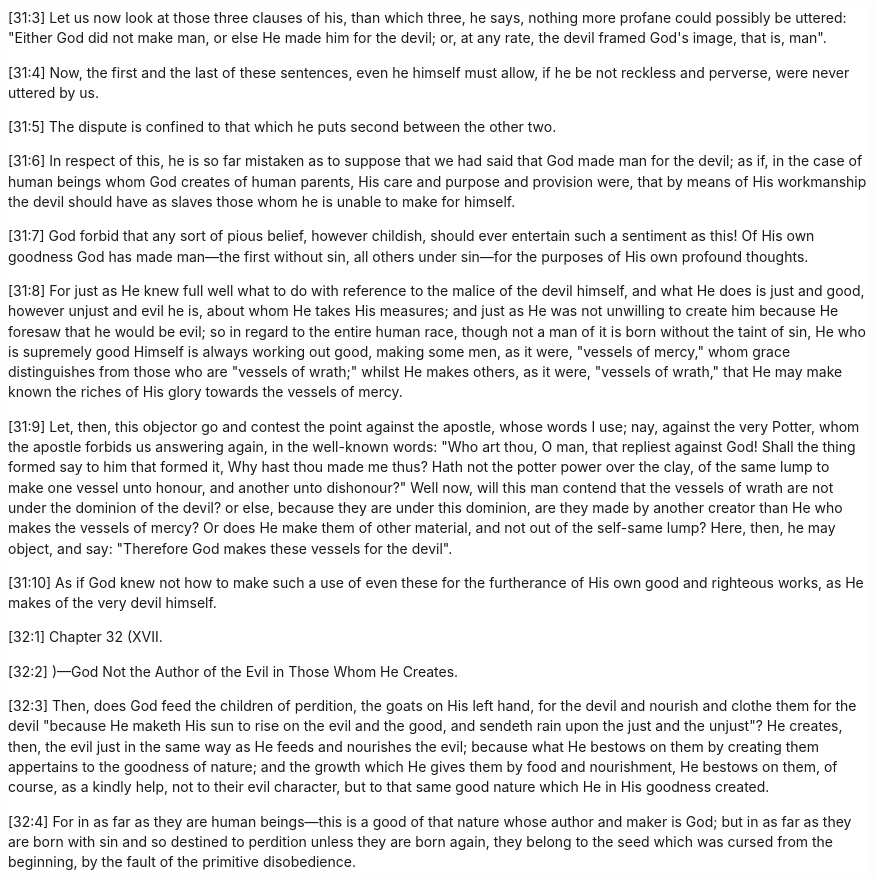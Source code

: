 [31:3] Let us now look at those three clauses of his, than which three, he says, nothing more profane could possibly be uttered: "Either God did not make man, or else He made him for the devil; or, at any rate, the devil framed God's image, that is, man".

[31:4] Now, the first and the last of these sentences, even he himself must allow, if he be not reckless and perverse, were never uttered by us.

[31:5] The dispute is confined to that which he puts second between the other two.

[31:6] In respect of this, he is so far mistaken as to suppose that we had said that God made man for the devil; as if, in the case of human beings whom God creates of human parents, His care and purpose and provision were, that by means of His workmanship the devil should have as slaves those whom he is unable to make for himself.

[31:7] God forbid that any sort of pious belief, however childish, should ever entertain such a sentiment as this! Of His own goodness God has made man—the first without sin, all others under sin—for the purposes of His own profound thoughts.

[31:8] For just as He knew full well what to do with reference to the malice of the devil himself, and what He does is just and good, however unjust and evil he is, about whom He takes His measures; and just as He was not unwilling to create him because He foresaw that he would be evil; so in regard to the entire human race, though not a man of it is born without the taint of sin, He who is supremely good Himself is always working out good, making some men, as it were, "vessels of mercy," whom grace distinguishes from those who are "vessels of wrath;" whilst He makes others, as it were, "vessels of wrath," that He may make known the riches of His glory towards the vessels of mercy.

[31:9] Let, then, this objector go and contest the point against the apostle, whose words I use; nay, against the very Potter, whom the apostle forbids us answering again, in the well-known words: "Who art thou, O man, that repliest against God! Shall the thing formed say to him that formed it, Why hast thou made me thus? Hath not the potter power over the clay, of the same lump to make one vessel unto honour, and another unto dishonour?"  Well now, will this man contend that the vessels of wrath are not under the dominion of the devil? or else, because they are under this dominion, are they made by another creator than He who makes the vessels of mercy? Or does He make them of other material, and not out of the self-same lump? Here, then, he may object, and say: "Therefore God makes these vessels for the devil".

[31:10] As if God knew not how to make such a use of even these for the furtherance of His own good and righteous works, as He makes of the very devil himself.

[32:1] Chapter 32 (XVII.

[32:2] )—God Not the Author of the Evil in Those Whom He Creates.

[32:3] Then, does God feed the children of perdition, the goats on His left hand, for the devil and nourish and clothe them for the devil "because He maketh His sun to rise on the evil and the good, and sendeth rain upon the just and the unjust"? He creates, then, the evil just in the same way as He feeds and nourishes the evil; because what He bestows on them by creating them appertains to the goodness of nature; and the growth which He gives them by food and nourishment, He bestows on them, of course, as a kindly help, not to their evil character, but to that same good nature which He in His goodness created.

[32:4] For in as far as they are human beings—this is a good of that nature whose author and maker is God; but in as far as they are born with sin and so destined to perdition unless they are born again, they belong to the seed which was cursed from the beginning, by the fault of the primitive disobedience.
